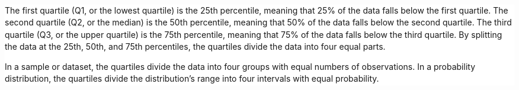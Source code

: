 The first quartile (Q1, or the lowest quartile) is the 25th percentile, meaning that 25% of the data falls below the first quartile.
The second quartile (Q2, or the median) is the 50th percentile, meaning that 50% of the data falls below the second quartile.
The third quartile (Q3, or the upper quartile) is the 75th percentile, meaning that 75% of the data falls below the third quartile.
By splitting the data at the 25th, 50th, and 75th percentiles, the quartiles divide the data into four equal parts.

In a sample or dataset, the quartiles divide the data into four groups with equal numbers of observations.
In a probability distribution, the quartiles divide the distribution’s range into four intervals with equal probability.


